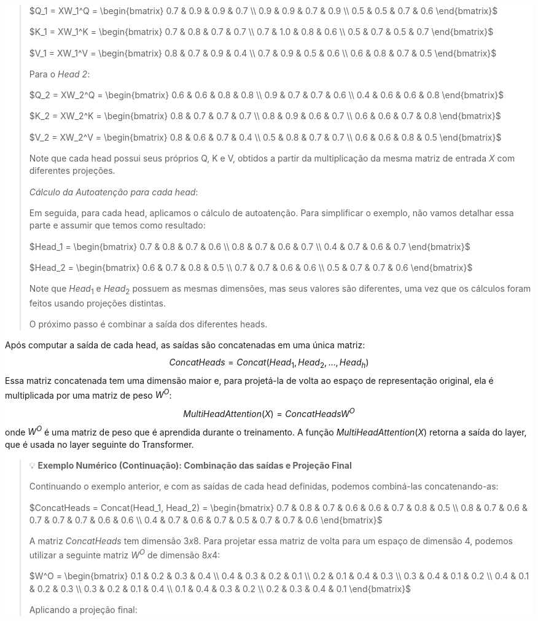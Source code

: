 >    $Q_1 = XW_1^Q = \begin{bmatrix} 0.7 & 0.9 & 0.9 & 0.7 \\ 0.9 & 0.9 & 0.7 & 0.9 \\ 0.5 & 0.5 & 0.7 & 0.6 \end{bmatrix}$
>
>   $K_1 = XW_1^K =  \begin{bmatrix} 0.7 & 0.8 & 0.7 & 0.7 \\ 0.7 & 1.0 & 0.8 & 0.6 \\ 0.5 & 0.7 & 0.5 & 0.7  \end{bmatrix}$
>
>    $V_1 = XW_1^V =  \begin{bmatrix} 0.8 & 0.7 & 0.9 & 0.4 \\ 0.7 & 0.9 & 0.5 & 0.6 \\ 0.6 & 0.8 & 0.7 & 0.5 \end{bmatrix}$
>
> Para o *Head 2*:
>
>  $Q_2 = XW_2^Q = \begin{bmatrix} 0.6 & 0.6 & 0.8 & 0.8 \\ 0.9 & 0.7 & 0.7 & 0.6 \\ 0.4 & 0.6 & 0.6 & 0.8 \end{bmatrix}$
>
>   $K_2 = XW_2^K =  \begin{bmatrix} 0.8 & 0.7 & 0.7 & 0.7 \\ 0.8 & 0.9 & 0.6 & 0.7 \\ 0.6 & 0.6 & 0.7 & 0.8  \end{bmatrix}$
>
>    $V_2 = XW_2^V =  \begin{bmatrix} 0.8 & 0.6 & 0.7 & 0.4 \\ 0.5 & 0.8 & 0.7 & 0.7 \\ 0.6 & 0.6 & 0.8 & 0.5 \end{bmatrix}$
>
> Note que cada head possui seus próprios Q, K e V, obtidos a partir da multiplicação da mesma matriz de entrada $X$ com diferentes projeções.
>
>  *Cálculo da Autoatenção para cada head*:
>
> Em seguida, para cada head, aplicamos o cálculo de autoatenção. Para simplificar o exemplo, não vamos detalhar essa parte e assumir que temos como resultado:
>
>  $Head_1 = \begin{bmatrix} 0.7 & 0.8 & 0.7 & 0.6 \\ 0.8 & 0.7 & 0.6 & 0.7 \\ 0.4 & 0.7 & 0.6 & 0.7 \end{bmatrix}$
>
>  $Head_2 = \begin{bmatrix} 0.6 & 0.7 & 0.8 & 0.5 \\ 0.7 & 0.7 & 0.6 & 0.6 \\ 0.5 & 0.7 & 0.7 & 0.6 \end{bmatrix}$
>
>  Note que $Head_1$ e $Head_2$ possuem as mesmas dimensões, mas seus valores são diferentes, uma vez que os cálculos foram feitos usando projeções distintas.
>
> O próximo passo é combinar a saída dos diferentes heads.

Após computar a saída de cada head, as saídas são concatenadas em uma única matriz:
$$ConcatHeads = Concat(Head_1, Head_2, \ldots, Head_h)$$
Essa matriz concatenada tem uma dimensão maior e, para projetá-la de volta ao espaço de representação original, ela é multiplicada por uma matriz de peso $W^O$:
$$MultiHeadAttention(X) = ConcatHeads W^O$$
onde $W^O$ é uma matriz de peso que é aprendida durante o treinamento. A função $MultiHeadAttention(X)$ retorna a saída do layer, que é usada no layer seguinte do Transformer.

> 💡 **Exemplo Numérico (Continuação): Combinação das saídas e Projeção Final**
>
>  Continuando o exemplo anterior, e com as saídas de cada head definidas, podemos combiná-las concatenando-as:
>
>    $ConcatHeads = Concat(Head_1, Head_2) = \begin{bmatrix} 0.7 & 0.8 & 0.7 & 0.6 & 0.6 & 0.7 & 0.8 & 0.5 \\ 0.8 & 0.7 & 0.6 & 0.7 & 0.7 & 0.7 & 0.6 & 0.6 \\ 0.4 & 0.7 & 0.6 & 0.7 & 0.5 & 0.7 & 0.7 & 0.6 \end{bmatrix}$
>
> A matriz $ConcatHeads$ tem dimensão $3 x 8$. Para projetar essa matriz de volta para um espaço de dimensão 4, podemos utilizar a seguinte matriz $W^O$ de dimensão $8x4$:
>
>   $W^O = \begin{bmatrix} 0.1 & 0.2 & 0.3 & 0.4 \\ 0.4 & 0.3 & 0.2 & 0.1 \\ 0.2 & 0.1 & 0.4 & 0.3 \\ 0.3 & 0.4 & 0.1 & 0.2 \\ 0.4 & 0.1 & 0.2 & 0.3 \\ 0.3 & 0.2 & 0.1 & 0.4 \\ 0.1 & 0.4 & 0.3 & 0.2 \\ 0.2 & 0.3 & 0.4 & 0.1 \end{bmatrix}$
>
> Aplicando a projeção final: